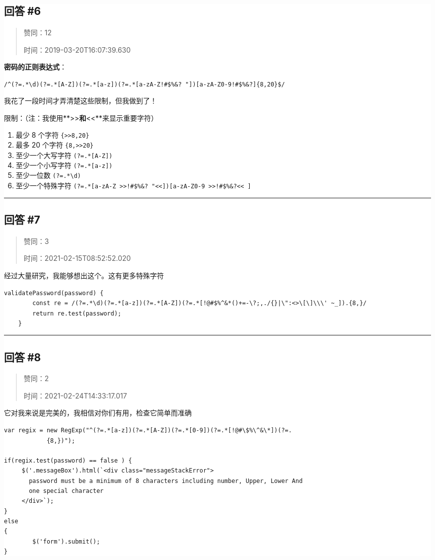 ## 回答 #6

> 赞同：12
> 
> 时间：2019-03-20T16:07:39.630

**密码的正则表达式**：

`/^(?=.*\d)(?=.*[A-Z])(?=.*[a-z])(?=.*[a-zA-Z!#$%&? "])[a-zA-Z0-9!#$%&?]{8,20}$/`

我花了一段时间才弄清楚这些限制，但我做到了！

限制：（注：我使用**>>**和**<<**来显示重要字符）

1.  最少 8 个字符 `{>>8,20}`
2.  最多 20 个字符 `{8,>>20}`
3.  至少一个大写字符 `(?=.*[A-Z])`
4.  至少一个小写字符 `(?=.*[a-z])`
5.  至少一位数 `(?=.*\d)`
6.  至少一个特殊字符 `(?=.*[a-zA-Z >>!#$%&? "<<])[a-zA-Z0-9 >>!#$%&?<< ]`

* * *

## 回答 #7

> 赞同：3
> 
> 时间：2021-02-15T08:52:52.020

经过大量研究，我能够想出这个。这有更多特殊字符

```
validatePassword(password) {
        const re = /(?=.*\d)(?=.*[a-z])(?=.*[A-Z])(?=.*[!@#$%^&*()+=-\?;,./{}|\":<>\[\]\\\' ~_]).{8,}/
        return re.test(password);
    } 
```

* * *

## 回答 #8

> 赞同：2
> 
> 时间：2021-02-24T14:33:17.017

它对我来说是完美的，我相信对你们有用，检查它简单而准确

```
var regix = new RegExp("^(?=.*[a-z])(?=.*[A-Z])(?=.*[0-9])(?=.*[!@#\$%\^&\*])(?=. 
            {8,})");

if(regix.test(password) == false ) {
     $('.messageBox').html(`<div class="messageStackError">
       password must be a minimum of 8 characters including number, Upper, Lower And 
       one special character
     </div>`);
}
else
{
        $('form').submit();
} 
```
